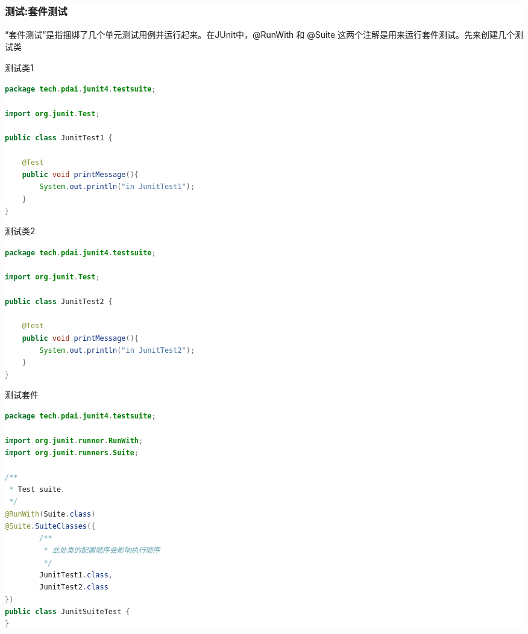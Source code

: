 ### 测试:套件测试

“套件测试”是指捆绑了几个单元测试用例并运行起来。在JUnit中，@RunWith 和 @Suite 这两个注解是用来运行套件测试。先来创建几个测试类

测试类1

``` java
package tech.pdai.junit4.testsuite;

import org.junit.Test;

public class JunitTest1 {

    @Test
    public void printMessage(){
        System.out.println("in JunitTest1");
    }
}
```

测试类2

``` java
package tech.pdai.junit4.testsuite;

import org.junit.Test;

public class JunitTest2 {

    @Test
    public void printMessage(){
        System.out.println("in JunitTest2");
    }
}
```

测试套件

``` java
package tech.pdai.junit4.testsuite;

import org.junit.runner.RunWith;
import org.junit.runners.Suite;

/**
 * Test suite.
 */
@RunWith(Suite.class)
@Suite.SuiteClasses({
        /**
         * 此处类的配置顺序会影响执行顺序
         */
        JunitTest1.class,
        JunitTest2.class
})
public class JunitSuiteTest {
}
```
